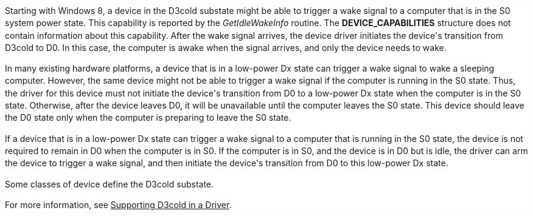 Starting with Windows 8, a device in the D3cold substate might be able to trigger a wake signal to a computer that is in the S0 system power state. This capability is reported by the *GetIdleWakeInfo* routine. The **DEVICE\_CAPABILITIES** structure does not contain information about this capability. After the wake signal arrives, the device driver initiates the device's transition from D3cold to D0. In this case, the computer is awake when the signal arrives, and only the device needs to wake.

In many existing hardware platforms, a device that is in a low-power Dx state can trigger a wake signal to wake a sleeping computer. However, the same device might not be able to trigger a wake signal if the computer is running in the S0 state. Thus, the driver for this device must not initiate the device's transition from D0 to a low-power Dx state when the computer is in the S0 state. Otherwise, after the device leaves D0, it will be unavailable until the computer leaves the S0 state. This device should leave the D0 state only when the computer is preparing to leave the S0 state.

If a device that is in a low-power Dx state can trigger a wake signal to a computer that is running in the S0 state, the device is not required to remain in D0 when the computer is in S0. If the computer is in S0, and the device is in D0 but is idle, the driver can arm the device to trigger a wake signal, and then initiate the device's transition from D0 to this low-power Dx state.

Some classes of device define the D3cold substate.

For more information, see [Supporting D3cold in a Driver](supporting-d3cold-in-a-driver.md).

 

